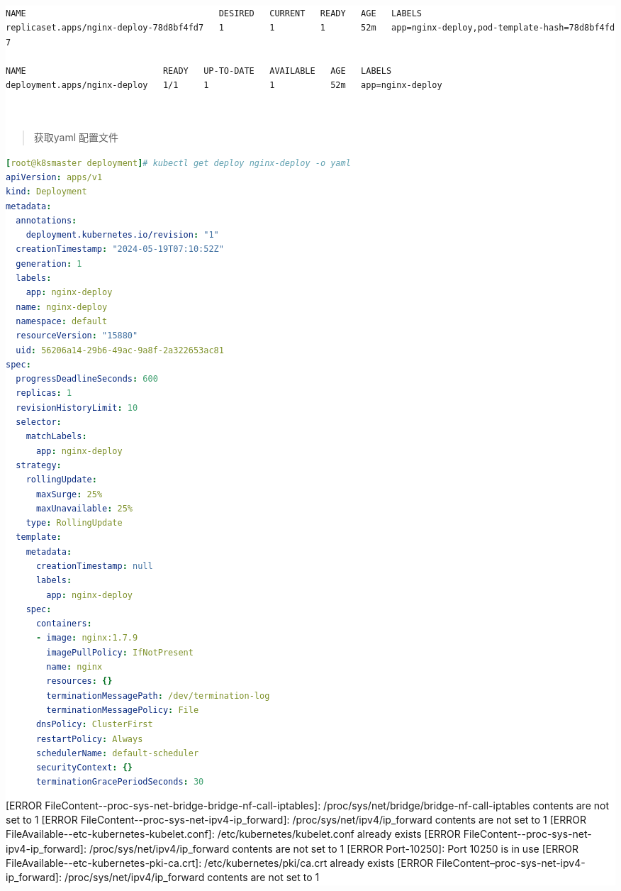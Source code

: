 ```
NAME                                      DESIRED   CURRENT   READY   AGE   LABELS
replicaset.apps/nginx-deploy-78d8bf4fd7   1         1         1       52m   app=nginx-deploy,pod-template-hash=78d8bf4fd7

NAME                           READY   UP-TO-DATE   AVAILABLE   AGE   LABELS
deployment.apps/nginx-deploy   1/1     1            1           52m   app=nginx-deploy



```



> 获取yaml 配置文件

```yaml
[root@k8smaster deployment]# kubectl get deploy nginx-deploy -o yaml
apiVersion: apps/v1
kind: Deployment
metadata:
  annotations:
    deployment.kubernetes.io/revision: "1"
  creationTimestamp: "2024-05-19T07:10:52Z"
  generation: 1
  labels:
    app: nginx-deploy
  name: nginx-deploy
  namespace: default
  resourceVersion: "15880"
  uid: 56206a14-29b6-49ac-9a8f-2a322653ac81
spec:
  progressDeadlineSeconds: 600
  replicas: 1
  revisionHistoryLimit: 10
  selector:
    matchLabels:
      app: nginx-deploy
  strategy:
    rollingUpdate:
      maxSurge: 25%
      maxUnavailable: 25%
    type: RollingUpdate
  template:
    metadata:
      creationTimestamp: null
      labels:
        app: nginx-deploy
    spec:
      containers:
      - image: nginx:1.7.9
        imagePullPolicy: IfNotPresent
        name: nginx
        resources: {}
        terminationMessagePath: /dev/termination-log
        terminationMessagePolicy: File
      dnsPolicy: ClusterFirst
      restartPolicy: Always
      schedulerName: default-scheduler
      securityContext: {}
      terminationGracePeriodSeconds: 30
```


[ERROR FileContent--proc-sys-net-bridge-bridge-nf-call-iptables]: /proc/sys/net/bridge/bridge-nf-call-iptables contents are not set to 1
[ERROR FileContent--proc-sys-net-ipv4-ip_forward]: /proc/sys/net/ipv4/ip_forward contents are not set to 1
[ERROR FileAvailable--etc-kubernetes-kubelet.conf]: /etc/kubernetes/kubelet.conf already exists
[ERROR FileContent--proc-sys-net-ipv4-ip_forward]: /proc/sys/net/ipv4/ip_forward contents are not set to 1
[ERROR Port-10250]: Port 10250 is in use
[ERROR FileAvailable--etc-kubernetes-pki-ca.crt]: /etc/kubernetes/pki/ca.crt already exists
[ERROR FileContent–proc-sys-net-ipv4-ip_forward]: /proc/sys/net/ipv4/ip_forward contents are not set to 1